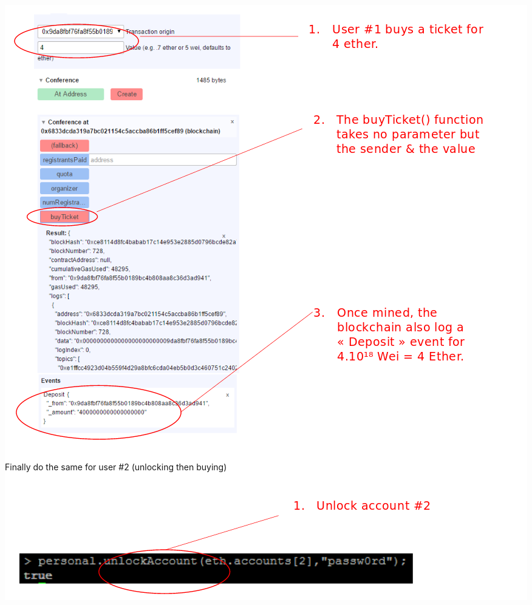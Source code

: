 ![Screencap 011](https://github.com/besn0847/ethereum-app/raw/master/tutorials/tutor3/tutor3-011.png)

Finally do the same for user #2 (unlocking then buying)

![Screencap 012](https://github.com/besn0847/ethereum-app/raw/master/tutorials/tutor3/tutor3-012.png)